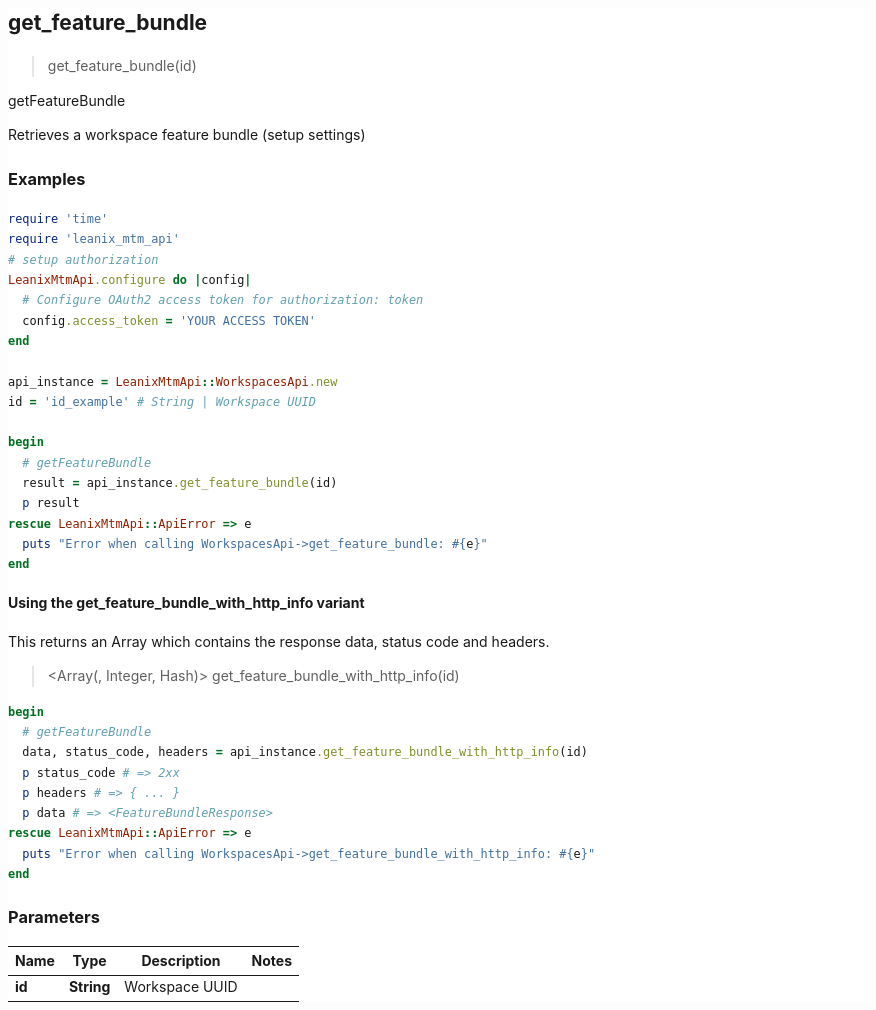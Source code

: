 
## get_feature_bundle

> <FeatureBundleResponse> get_feature_bundle(id)

getFeatureBundle

Retrieves a workspace feature bundle (setup settings)

### Examples

```ruby
require 'time'
require 'leanix_mtm_api'
# setup authorization
LeanixMtmApi.configure do |config|
  # Configure OAuth2 access token for authorization: token
  config.access_token = 'YOUR ACCESS TOKEN'
end

api_instance = LeanixMtmApi::WorkspacesApi.new
id = 'id_example' # String | Workspace UUID

begin
  # getFeatureBundle
  result = api_instance.get_feature_bundle(id)
  p result
rescue LeanixMtmApi::ApiError => e
  puts "Error when calling WorkspacesApi->get_feature_bundle: #{e}"
end
```

#### Using the get_feature_bundle_with_http_info variant

This returns an Array which contains the response data, status code and headers.

> <Array(<FeatureBundleResponse>, Integer, Hash)> get_feature_bundle_with_http_info(id)

```ruby
begin
  # getFeatureBundle
  data, status_code, headers = api_instance.get_feature_bundle_with_http_info(id)
  p status_code # => 2xx
  p headers # => { ... }
  p data # => <FeatureBundleResponse>
rescue LeanixMtmApi::ApiError => e
  puts "Error when calling WorkspacesApi->get_feature_bundle_with_http_info: #{e}"
end
```

### Parameters

| Name | Type | Description | Notes |
| ---- | ---- | ----------- | ----- |
| **id** | **String** | Workspace UUID |  |
